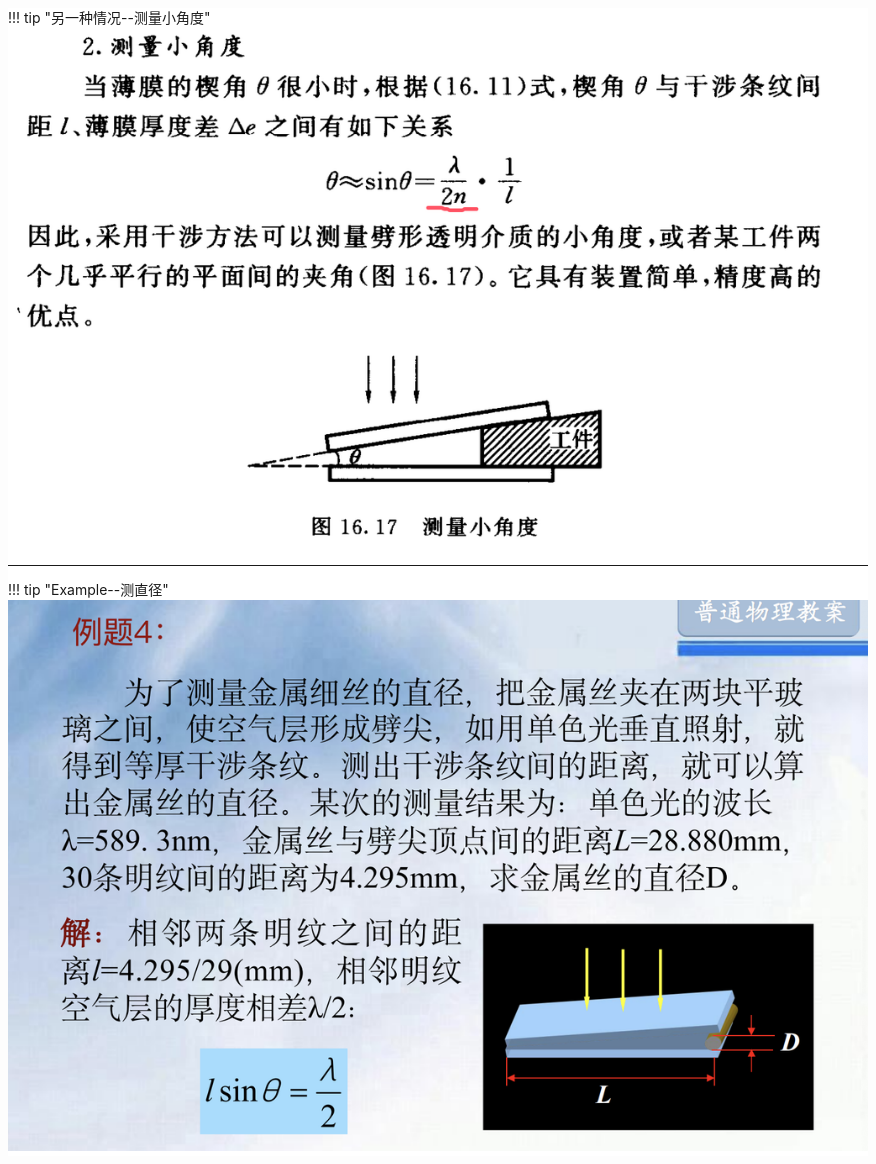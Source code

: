 !!! tip "另一种情况--测量小角度"
    ![alt text](QQ_1732848672895.png)

---

!!! tip "Example--测直径"
    ![alt text](QQ_1731035334406.png)